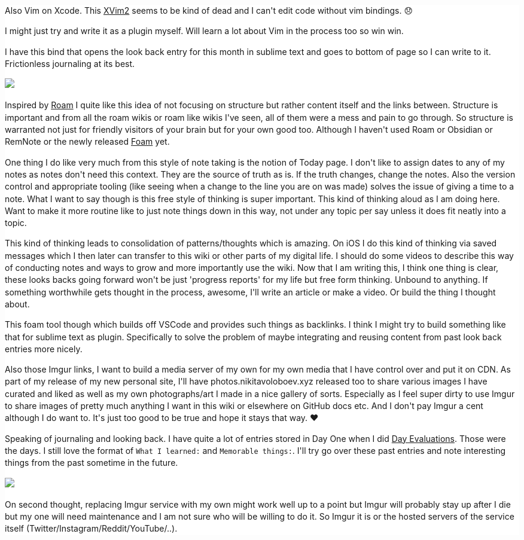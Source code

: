 Also Vim on Xcode. This [XVim2](https://github.com/XVimProject/XVim2) seems to be kind of dead and I can't edit code without vim bindings. 😞

I might just try and write it as a plugin myself. Will learn a lot about Vim in the process too so win win.

I have this bind that opens the look back entry for this month in sublime text and goes to bottom of page so I can write to it. Frictionless journaling at its best.

![](https://i.imgur.com/wNsaMA7.png)

Inspired by [Roam](https://roamresearch.com) I quite like this idea of not focusing on structure but rather content itself and the links between. Structure is important and from all the roam wikis or roam like wikis I've seen, all of them were a mess and pain to go through. So structure is warranted not just for friendly visitors of your brain but for your own good too. Although I haven't used Roam or Obsidian or RemNote or the newly released [Foam](https://foambubble.github.io/foam/) yet.

One thing I do like very much from this style of note taking is the notion of Today page. I don't like to assign dates to any of my notes as notes don't need this context. They are the source of truth as is. If the truth changes, change the notes. Also the version control and appropriate tooling (like seeing when a change to the line you are on was made) solves the issue of giving a time to a note. What I want to say though is this free style of thinking is super important. This kind of thinking aloud as I am doing here. Want to make it more routine like to just note things down in this way, not under any topic per say unless it does fit neatly into a topic.

This kind of thinking leads to consolidation of patterns/thoughts which is amazing. On iOS I do this kind of thinking via saved messages which I then later can transfer to this wiki or other parts of my digital life. I should do some videos to describe this way of conducting notes and ways to grow and more importantly use the wiki. Now that I am writing this, I think one thing is clear, these looks backs going forward won't be just 'progress reports' for my life but free form thinking. Unbound to anything. If something worthwhile gets thought in the process, awesome, I'll write an article or make a video. Or build the thing I thought about.

This foam tool though which builds off VSCode and provides such things as backlinks. I think I might try to build something like that for sublime text as plugin. Specifically to solve the problem of maybe integrating and reusing content from past look back entries more nicely.

Also those Imgur links, I want to build a media server of my own for my own media that I have control over and put it on CDN. As part of my release of my new personal site, I'll have photos.nikitavoloboev.xyz released too to share various images I have curated and liked as well as my own photographs/art I made in a nice gallery of sorts. Especially as I feel super dirty to use Imgur to share images of pretty much anything I want in this wiki or elsewhere on GitHub docs etc. And I don't pay Imgur a cent although I do want to. It's just too good to be true and hope it stays that way. ❤️

Speaking of journaling and looking back. I have quite a lot of entries stored in Day One when I did [Day Evaluations](https://medium.com/@nikitavoloboev/day-evaluations-5706f31c9c5e). Those were the days. I still love the format of `What I learned:` and `Memorable things:`. I'll try go over these past entries and note interesting things from the past sometime in the future.

![](https://i.imgur.com/QQtIoZR.png)

On second thought, replacing Imgur service with my own might work well up to a point but Imgur will probably stay up after I die but my one will need maintenance and I am not sure who will be willing to do it. So Imgur it is or the hosted servers of the service itself (Twitter/Instagram/Reddit/YouTube/..).
